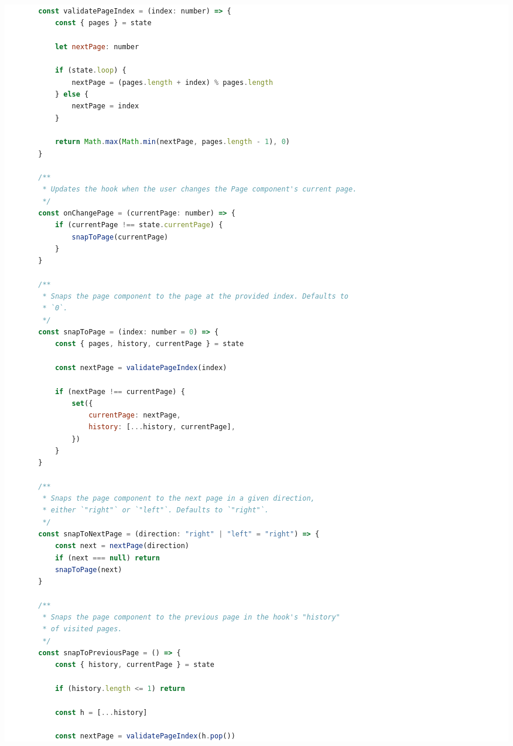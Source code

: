 ```javascript
        const validatePageIndex = (index: number) => {
            const { pages } = state

            let nextPage: number

            if (state.loop) {
                nextPage = (pages.length + index) % pages.length
            } else {
                nextPage = index
            }

            return Math.max(Math.min(nextPage, pages.length - 1), 0)
        }

        /**
         * Updates the hook when the user changes the Page component's current page.
         */
        const onChangePage = (currentPage: number) => {
            if (currentPage !== state.currentPage) {
                snapToPage(currentPage)
            }
        }

        /**
         * Snaps the page component to the page at the provided index. Defaults to
         * `0`.
         */
        const snapToPage = (index: number = 0) => {
            const { pages, history, currentPage } = state

            const nextPage = validatePageIndex(index)

            if (nextPage !== currentPage) {
                set({
                    currentPage: nextPage,
                    history: [...history, currentPage],
                })
            }
        }

        /**
         * Snaps the page component to the next page in a given direction,
         * either `"right"` or `"left"`. Defaults to `"right"`.
         */
        const snapToNextPage = (direction: "right" | "left" = "right") => {
            const next = nextPage(direction)
            if (next === null) return
            snapToPage(next)
        }

        /**
         * Snaps the page component to the previous page in the hook's "history"
         * of visited pages.
         */
        const snapToPreviousPage = () => {
            const { history, currentPage } = state

            if (history.length <= 1) return

            const h = [...history]

            const nextPage = validatePageIndex(h.pop())

```